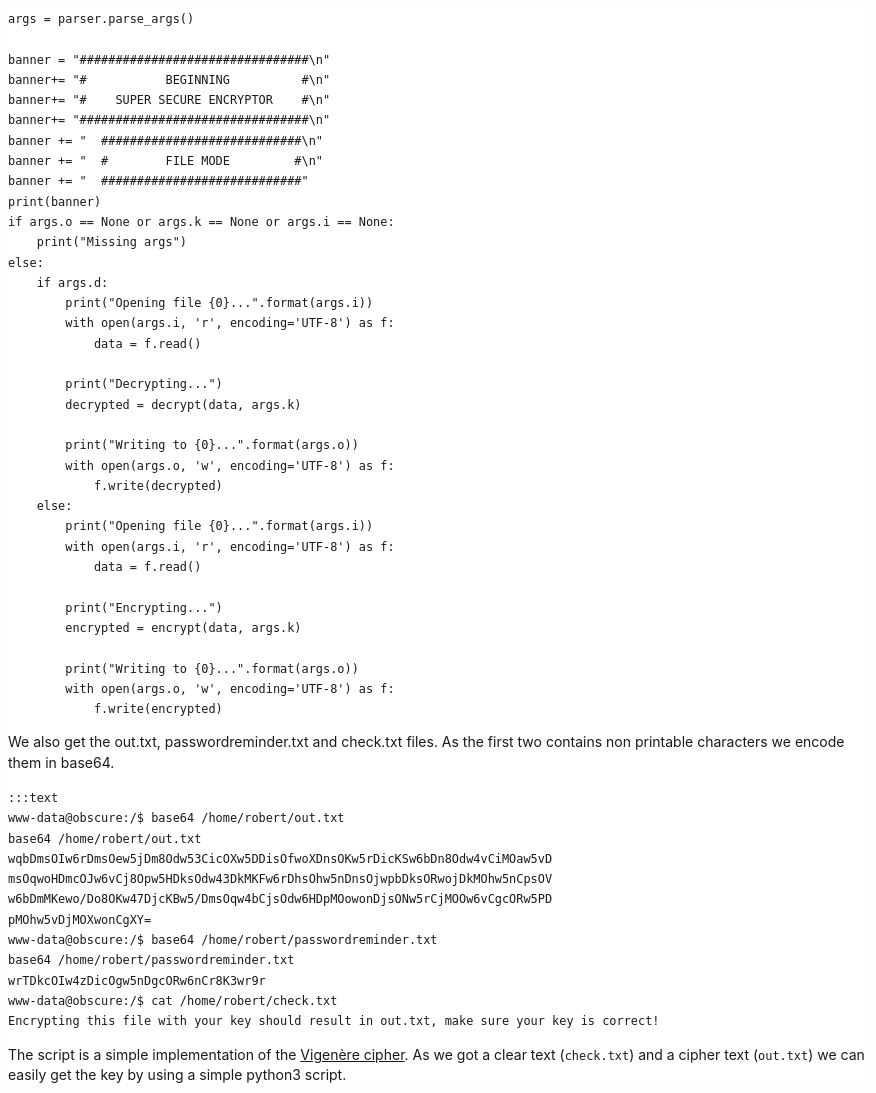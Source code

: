     args = parser.parse_args()

    banner = "################################\n"
    banner+= "#           BEGINNING          #\n"
    banner+= "#    SUPER SECURE ENCRYPTOR    #\n"
    banner+= "################################\n"
    banner += "  ############################\n"
    banner += "  #        FILE MODE         #\n"
    banner += "  ############################"
    print(banner)
    if args.o == None or args.k == None or args.i == None:
        print("Missing args")
    else:
        if args.d:
            print("Opening file {0}...".format(args.i))
            with open(args.i, 'r', encoding='UTF-8') as f:
                data = f.read()

            print("Decrypting...")
            decrypted = decrypt(data, args.k)

            print("Writing to {0}...".format(args.o))
            with open(args.o, 'w', encoding='UTF-8') as f:
                f.write(decrypted)
        else:
            print("Opening file {0}...".format(args.i))
            with open(args.i, 'r', encoding='UTF-8') as f:
                data = f.read()

            print("Encrypting...")
            encrypted = encrypt(data, args.k)

            print("Writing to {0}...".format(args.o))
            with open(args.o, 'w', encoding='UTF-8') as f:
                f.write(encrypted)

We also get the out.txt, passwordreminder.txt and check.txt files. As the first
two contains non printable characters we encode them in base64.

    :::text
    www-data@obscure:/$ base64 /home/robert/out.txt
    base64 /home/robert/out.txt
    wqbDmsOIw6rDmsOew5jDm8Odw53CicOXw5DDisOfwoXDnsOKw5rDicKSw6bDn8Odw4vCiMOaw5vD
    msOqwoHDmcOJw6vCj8Opw5HDksOdw43DkMKFw6rDhsOhw5nDnsOjwpbDksORwojDkMOhw5nCpsOV
    w6bDmMKewo/Do8OKw47DjcKBw5/DmsOqw4bCjsOdw6HDpMOowonDjsONw5rCjMOOw6vCgcORw5PD
    pMOhw5vDjMOXwonCgXY=
    www-data@obscure:/$ base64 /home/robert/passwordreminder.txt
    base64 /home/robert/passwordreminder.txt
    wrTDkcOIw4zDicOgw5nDgcORw6nCr8K3wr9r
    www-data@obscure:/$ cat /home/robert/check.txt
    Encrypting this file with your key should result in out.txt, make sure your key is correct!

The script is a simple implementation of the
[Vigenère cipher](https://en.wikipedia.org/wiki/Vigen%C3%A8re_cipher). As we got
a clear text (`check.txt`) and a cipher text (`out.txt`) we can easily get the
key by using a simple python3 script.
